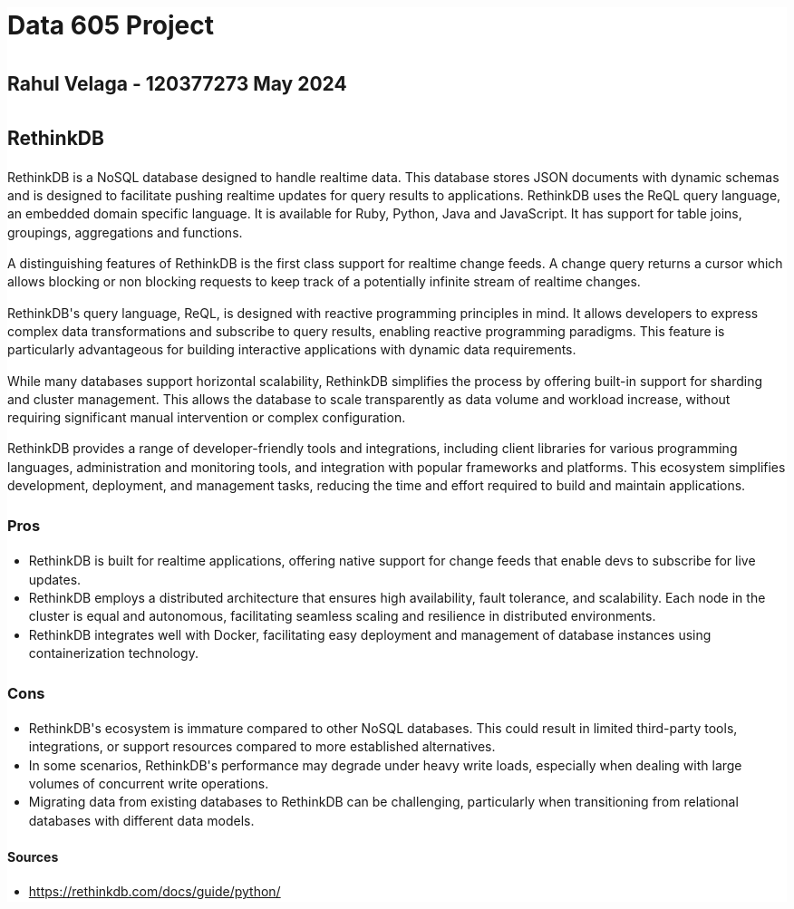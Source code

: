 # Data 605 Project
## Rahul Velaga - 120377273 May 2024


## RethinkDB 

RethinkDB is a NoSQL database designed to handle realtime data. This database stores JSON documents with dynamic schemas and is designed to facilitate pushing realtime updates for query results to applications. RethinkDB uses the ReQL query language, an embedded domain specific language. It is available for Ruby, Python, Java and JavaScript. It has support for table joins, groupings, aggregations and functions. 

A distinguishing features of RethinkDB is the first class support for realtime change feeds. A change query returns a cursor which allows blocking or non blocking requests to keep track of a potentially infinite stream of realtime changes. 

RethinkDB's query language, ReQL, is designed with reactive programming principles in mind. It allows developers to express complex data transformations and subscribe to query results, enabling reactive programming paradigms. This feature is particularly advantageous for building interactive applications with dynamic data requirements.

While many databases support horizontal scalability, RethinkDB simplifies the process by offering built-in support for sharding and cluster management. This allows the database to scale transparently as data volume and workload increase, without requiring significant manual intervention or complex configuration.

RethinkDB provides a range of developer-friendly tools and integrations, including client libraries for various programming languages, administration and monitoring tools, and integration with popular frameworks and platforms. This ecosystem simplifies development, deployment, and management tasks, reducing the time and effort required to build and maintain applications.

### Pros 

- RethinkDB is built for realtime applications, offering native support for change feeds that enable devs to subscribe for live updates.
- RethinkDB employs a distributed architecture that ensures high availability, fault tolerance, and scalability. Each node in the cluster is equal and autonomous, facilitating seamless scaling and resilience in distributed environments.
- RethinkDB integrates well with Docker, facilitating easy deployment and management of database instances using containerization technology.

### Cons 

- RethinkDB's ecosystem is immature compared to other NoSQL databases. This could result in limited third-party tools, integrations, or support resources compared to more established alternatives.
- In some scenarios, RethinkDB's performance may degrade under heavy write loads, especially when dealing with large volumes of concurrent write operations. 
- Migrating data from existing databases to RethinkDB can be challenging, particularly when transitioning from relational databases with different data models.

#### Sources 
- https://rethinkdb.com/docs/guide/python/
